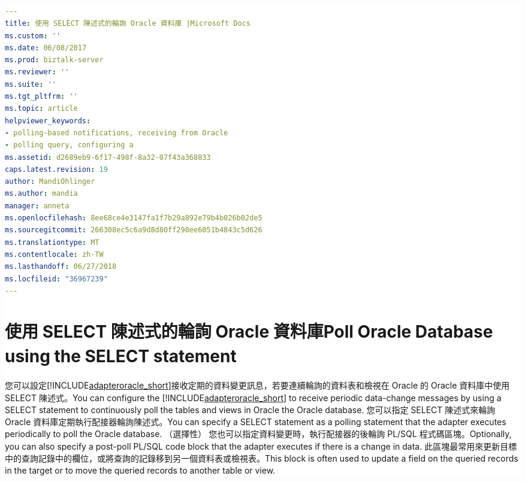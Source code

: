 ```yaml
---
title: 使用 SELECT 陳述式的輪詢 Oracle 資料庫 |Microsoft Docs
ms.custom: ''
ms.date: 06/08/2017
ms.prod: biztalk-server
ms.reviewer: ''
ms.suite: ''
ms.tgt_pltfrm: ''
ms.topic: article
helpviewer_keywords:
- polling-based notifications, receiving from Oracle
- polling query, configuring a
ms.assetid: d2689eb9-6f17-498f-8a32-07f43a368833
caps.latest.revision: 19
author: MandiOhlinger
ms.author: mandia
manager: anneta
ms.openlocfilehash: 8ee68ce4e3147fa1f7b29a892e79b4b026b02de5
ms.sourcegitcommit: 266308ec5c6a9d8d80ff298ee6051b4843c5d626
ms.translationtype: MT
ms.contentlocale: zh-TW
ms.lasthandoff: 06/27/2018
ms.locfileid: "36967239"
---
```

# <a name="poll-oracle-database-using-the-select-statement"></a><span data-ttu-id="72cf2-102">使用 SELECT 陳述式的輪詢 Oracle 資料庫</span><span class="sxs-lookup"><span data-stu-id="72cf2-102">Poll Oracle Database using the SELECT statement</span></span>
<span data-ttu-id="72cf2-103">您可以設定[!INCLUDE[adapteroracle_short](../../includes/adapteroracle-short-md.md)]接收定期的資料變更訊息，若要連續輪詢的資料表和檢視在 Oracle 的 Oracle 資料庫中使用 SELECT 陳述式。</span><span class="sxs-lookup"><span data-stu-id="72cf2-103">You can configure the [!INCLUDE[adapteroracle_short](../../includes/adapteroracle-short-md.md)] to receive periodic data-change messages by using a SELECT statement to continuously poll the tables and views in Oracle the Oracle database.</span></span> <span data-ttu-id="72cf2-104">您可以指定 SELECT 陳述式來輪詢 Oracle 資料庫定期執行配接器輪詢陳述式。</span><span class="sxs-lookup"><span data-stu-id="72cf2-104">You can specify a SELECT statement as a polling statement that the adapter executes periodically to poll the Oracle database.</span></span> <span data-ttu-id="72cf2-105">（選擇性） 您也可以指定資料變更時，執行配接器的後輪詢 PL/SQL 程式碼區塊。</span><span class="sxs-lookup"><span data-stu-id="72cf2-105">Optionally, you can also specify a post-poll PL/SQL code block that the adapter executes if there is a change in data.</span></span> <span data-ttu-id="72cf2-106">此區塊最常用來更新目標中的查詢記錄中的欄位，或將查詢的記錄移到另一個資料表或檢視表。</span><span class="sxs-lookup"><span data-stu-id="72cf2-106">This block is often used to update a field on the queried records in the target or to move the queried records to another table or view.</span></span>  
